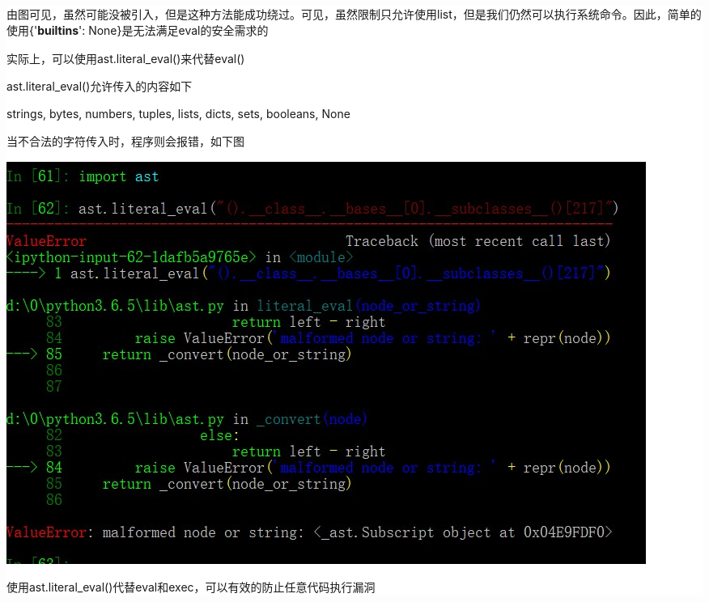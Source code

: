 由图可见，虽然可能没被引入，但是这种方法能成功绕过。可见，虽然限制只允许使用list，但是我们仍然可以执行系统命令。因此，简单的使用{'**builtins**': None}是无法满足eval的安全需求的

实际上，可以使用ast.literal_eval()来代替eval()

ast.literal_eval()允许传入的内容如下

strings, bytes, numbers, tuples, lists, dicts, sets, booleans, None

当不合法的字符传入时，程序则会报错，如下图

![](19.jpg)

使用ast.literal_eval()代替eval和exec，可以有效的防止任意代码执行漏洞
